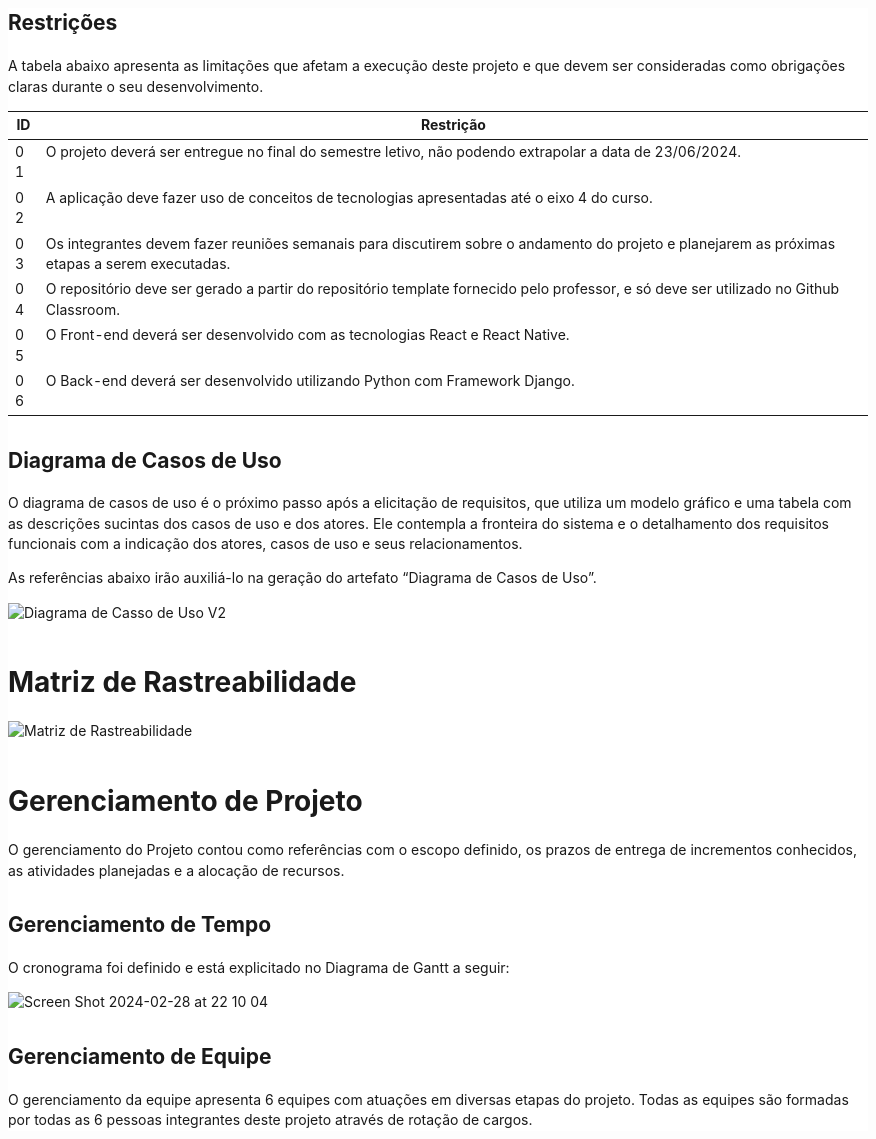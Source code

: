 ## Restrições

A tabela abaixo apresenta as limitações que afetam a execução deste projeto e que devem ser consideradas como obrigações claras durante o seu desenvolvimento.

|ID| Restrição                                             |
|--|-------------------------------------------------------|
|01| O projeto deverá ser entregue no final do semestre letivo, não podendo extrapolar a data de 23/06/2024. |
|02| A aplicação deve fazer uso de conceitos de tecnologias apresentadas até o eixo 4 do curso. |
|03| Os integrantes devem fazer reuniões semanais para discutirem sobre o andamento do projeto e planejarem as próximas etapas a serem executadas.    |
|04| O repositório deve ser gerado a partir do repositório template fornecido pelo professor, e só deve ser utilizado no Github Classroom. |
|05| O Front-end deverá ser desenvolvido com as tecnologias React e React Native.   |
|06| O Back-end deverá ser desenvolvido utilizando Python com Framework Django.   |

## Diagrama de Casos de Uso

O diagrama de casos de uso é o próximo passo após a elicitação de requisitos, que utiliza um modelo gráfico e uma tabela com as descrições sucintas dos casos de uso e dos atores. Ele contempla a fronteira do sistema e o detalhamento dos requisitos funcionais com a indicação dos atores, casos de uso e seus relacionamentos. 

As referências abaixo irão auxiliá-lo na geração do artefato “Diagrama de Casos de Uso”.

![Diagrama de Casso de Uso V2](https://github.com/ICEI-PUC-Minas-PMV-ADS/pmv-ads-2024-1-e4-proj-infra-t1-2care/assets/107289791/5f80e087-ad6c-47ea-af39-ab203f40c02d)


# Matriz de Rastreabilidade

![Matriz de Rastreabilidade](https://github.com/ICEI-PUC-Minas-PMV-ADS/pmv-ads-2024-1-e4-proj-infra-t1-2care/assets/96087622/7480e954-0c7d-4798-8c15-91b6a6a3f1bc)



# Gerenciamento de Projeto

O gerenciamento do Projeto contou como referências com o escopo definido, os prazos de entrega de incrementos conhecidos, as atividades planejadas e a alocação de recursos. 

## Gerenciamento de Tempo

O cronograma foi definido e está explicitado no Diagrama de Gantt a seguir:

![Screen Shot 2024-02-28 at 22 10 04](https://github.com/ICEI-PUC-Minas-PMV-ADS/pmv-ads-2024-1-e4-t1-2care/assets/114453508/b0dc3af1-3b60-4838-bc51-b61016a4259c)

## Gerenciamento de Equipe

O gerenciamento da equipe apresenta 6 equipes com atuações em diversas etapas do projeto. Todas as equipes são formadas por todas as 6 pessoas integrantes deste projeto através de rotação de cargos. 
